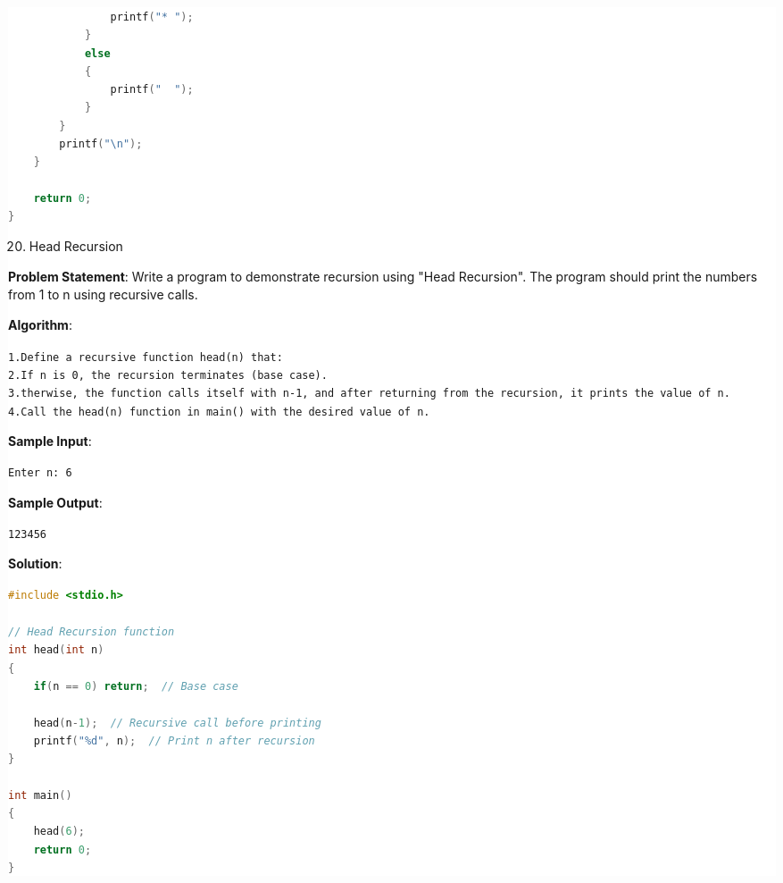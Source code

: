 ```c
                printf("* ");
            }
            else 
            {
                printf("  ");
            }
        }
        printf("\n");
    }

    return 0;
}
```

20. Head Recursion

**Problem Statement**:
Write a program to demonstrate recursion using "Head Recursion". The program should print the numbers from 1 to n using recursive calls.

**Algorithm**:
```
1.Define a recursive function head(n) that:
2.If n is 0, the recursion terminates (base case).
3.therwise, the function calls itself with n-1, and after returning from the recursion, it prints the value of n.
4.Call the head(n) function in main() with the desired value of n.
```

**Sample Input**:
```
Enter n: 6
```

**Sample Output**:
```
123456
```

**Solution**:
```c
#include <stdio.h>

// Head Recursion function
int head(int n) 
{
    if(n == 0) return;  // Base case

    head(n-1);  // Recursive call before printing
    printf("%d", n);  // Print n after recursion
}

int main()
{
    head(6);
    return 0;
}
```
